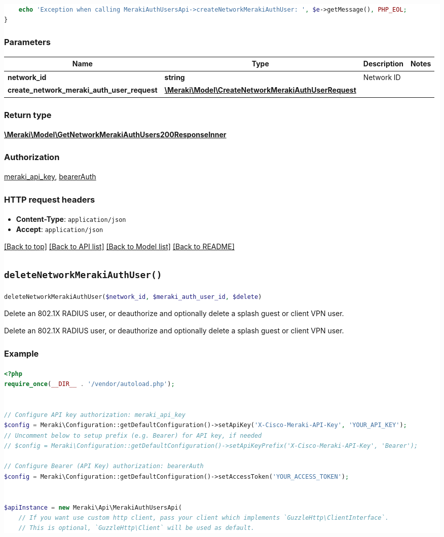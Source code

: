 ```php
    echo 'Exception when calling MerakiAuthUsersApi->createNetworkMerakiAuthUser: ', $e->getMessage(), PHP_EOL;
}
```

### Parameters

| Name | Type | Description  | Notes |
| ------------- | ------------- | ------------- | ------------- |
| **network_id** | **string**| Network ID | |
| **create_network_meraki_auth_user_request** | [**\Meraki\Model\CreateNetworkMerakiAuthUserRequest**](../Model/CreateNetworkMerakiAuthUserRequest.md)|  | |

### Return type

[**\Meraki\Model\GetNetworkMerakiAuthUsers200ResponseInner**](../Model/GetNetworkMerakiAuthUsers200ResponseInner.md)

### Authorization

[meraki_api_key](../../README.md#meraki_api_key), [bearerAuth](../../README.md#bearerAuth)

### HTTP request headers

- **Content-Type**: `application/json`
- **Accept**: `application/json`

[[Back to top]](#) [[Back to API list]](../../README.md#endpoints)
[[Back to Model list]](../../README.md#models)
[[Back to README]](../../README.md)

## `deleteNetworkMerakiAuthUser()`

```php
deleteNetworkMerakiAuthUser($network_id, $meraki_auth_user_id, $delete)
```

Delete an 802.1X RADIUS user, or deauthorize and optionally delete a splash guest or client VPN user.

Delete an 802.1X RADIUS user, or deauthorize and optionally delete a splash guest or client VPN user.

### Example

```php
<?php
require_once(__DIR__ . '/vendor/autoload.php');


// Configure API key authorization: meraki_api_key
$config = Meraki\Configuration::getDefaultConfiguration()->setApiKey('X-Cisco-Meraki-API-Key', 'YOUR_API_KEY');
// Uncomment below to setup prefix (e.g. Bearer) for API key, if needed
// $config = Meraki\Configuration::getDefaultConfiguration()->setApiKeyPrefix('X-Cisco-Meraki-API-Key', 'Bearer');

// Configure Bearer (API Key) authorization: bearerAuth
$config = Meraki\Configuration::getDefaultConfiguration()->setAccessToken('YOUR_ACCESS_TOKEN');


$apiInstance = new Meraki\Api\MerakiAuthUsersApi(
    // If you want use custom http client, pass your client which implements `GuzzleHttp\ClientInterface`.
    // This is optional, `GuzzleHttp\Client` will be used as default.
```